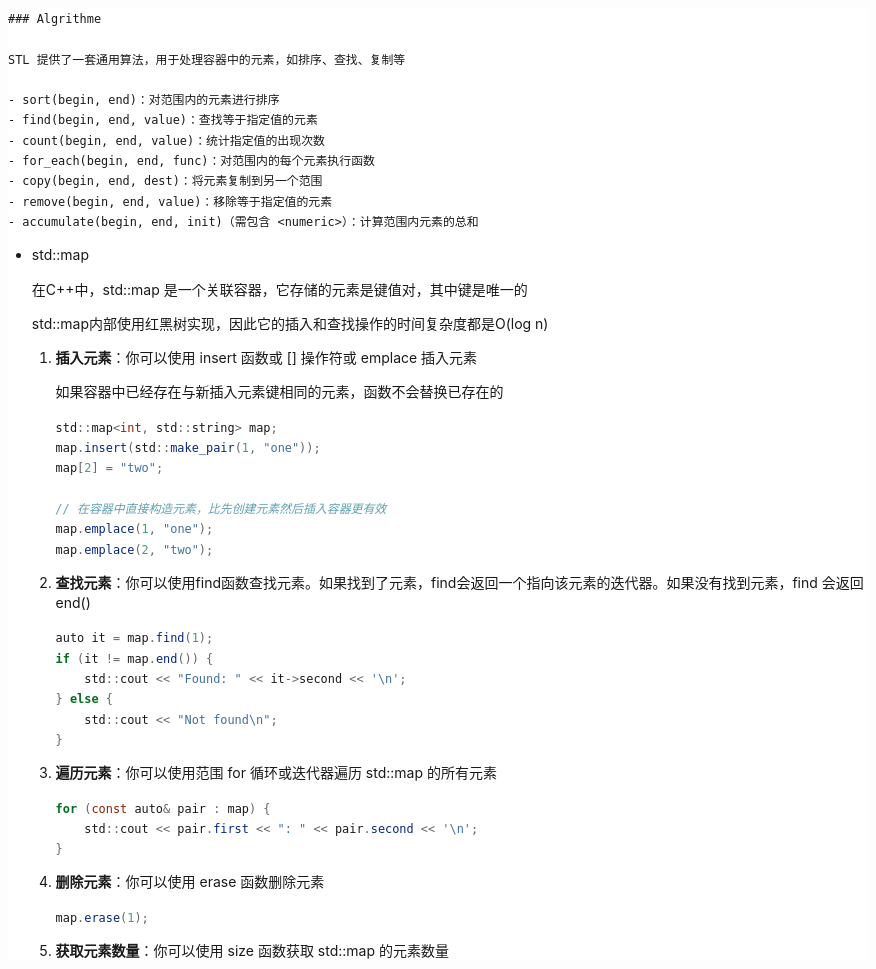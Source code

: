     ### Algrithme
    
    STL 提供了一套通用算法，用于处理容器中的元素，如排序、查找、复制等
    
    - sort(begin, end)：对范围内的元素进行排序
    - find(begin, end, value)：查找等于指定值的元素
    - count(begin, end, value)：统计指定值的出现次数
    - for_each(begin, end, func)：对范围内的每个元素执行函数
    - copy(begin, end, dest)：将元素复制到另一个范围
    - remove(begin, end, value)：移除等于指定值的元素
    - accumulate(begin, end, init)（需包含 <numeric>）：计算范围内元素的总和
    
- std::map
    
    在C++中，std::map 是一个关联容器，它存储的元素是键值对，其中键是唯一的
    
    std::map内部使用红黑树实现，因此它的插入和查找操作的时间复杂度都是O(log n)
    
    1. **插入元素**：你可以使用 insert 函数或 [] 操作符或 emplace 插入元素
        
        如果容器中已经存在与新插入元素键相同的元素，函数不会替换已存在的
        
        ```java
        std::map<int, std::string> map;
        map.insert(std::make_pair(1, "one"));
        map[2] = "two";
        
        // 在容器中直接构造元素，比先创建元素然后插入容器更有效
        map.emplace(1, "one");
        map.emplace(2, "two");
        ```
        
    2. **查找元素**：你可以使用find函数查找元素。如果找到了元素，find会返回一个指向该元素的迭代器。如果没有找到元素，find 会返回 end()
        
        ```java
        auto it = map.find(1);
        if (it != map.end()) {
            std::cout << "Found: " << it->second << '\n';
        } else {
            std::cout << "Not found\n";
        }
        ```
        
    3. **遍历元素**：你可以使用范围 for 循环或迭代器遍历 std::map 的所有元素
        
        ```java
        for (const auto& pair : map) {
            std::cout << pair.first << ": " << pair.second << '\n';
        }
        ```
        
    4. **删除元素**：你可以使用 erase 函数删除元素
        
        ```java
        map.erase(1);
        ```
        
    5. **获取元素数量**：你可以使用 size 函数获取 std::map 的元素数量
        